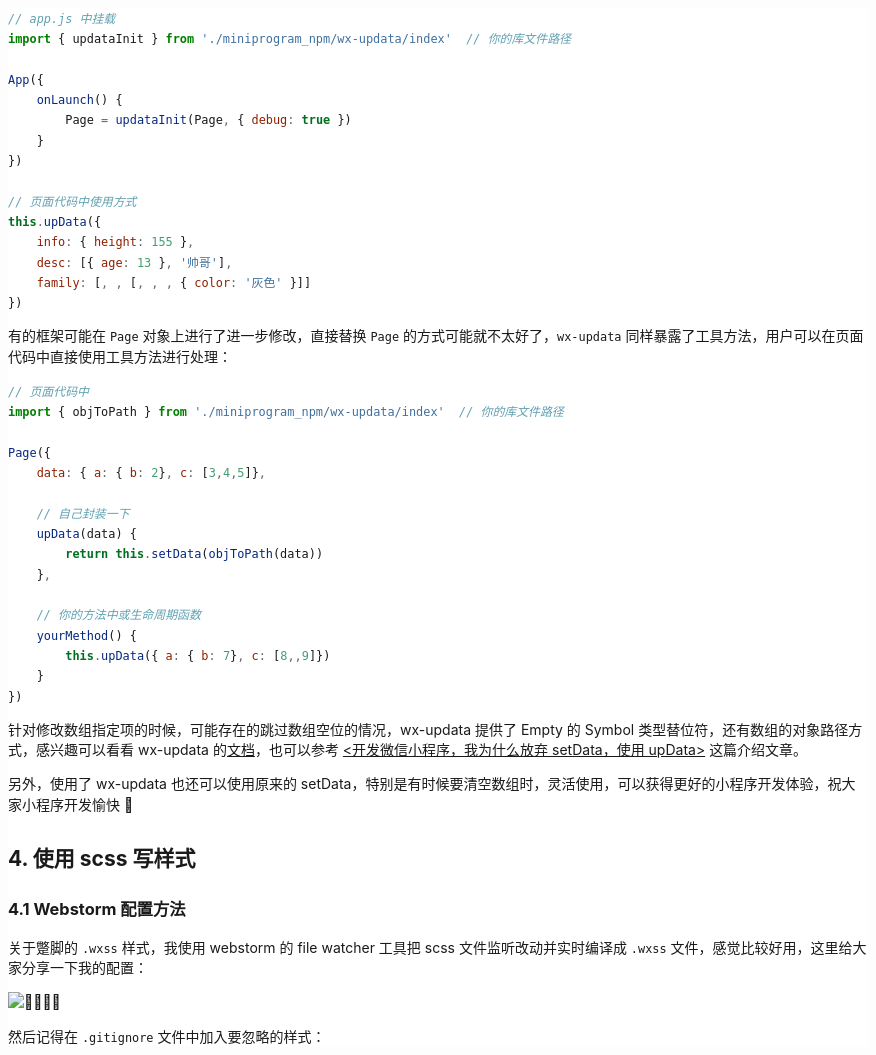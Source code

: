 ```javascript
// app.js 中挂载
import { updataInit } from './miniprogram_npm/wx-updata/index'  // 你的库文件路径

App({
    onLaunch() {
        Page = updataInit(Page, { debug: true })
    }
})

// 页面代码中使用方式
this.upData({
    info: { height: 155 },
    desc: [{ age: 13 }, '帅哥'],
    family: [, , [, , , { color: '灰色' }]]
})
```

有的框架可能在 `Page` 对象上进行了进一步修改，直接替换 `Page` 的方式可能就不太好了，`wx-updata` 同样暴露了工具方法，用户可以在页面代码中直接使用工具方法进行处理：

```javascript
// 页面代码中
import { objToPath } from './miniprogram_npm/wx-updata/index'  // 你的库文件路径

Page({
    data: { a: { b: 2}, c: [3,4,5]},

    // 自己封装一下
    upData(data) {
        return this.setData(objToPath(data))
    },

    // 你的方法中或生命周期函数
    yourMethod() {
        this.upData({ a: { b: 7}, c: [8,,9]})
    }
})
```

针对修改数组指定项的时候，可能存在的跳过数组空位的情况，wx-updata 提供了 Empty 的 Symbol 类型替位符，还有数组的对象路径方式，感兴趣可以看看 wx-updata 的[文档](https://github.com/SHERlocked93/wx-updata)，也可以参考 [<开发微信小程序，我为什么放弃 setData，使用 upData>](https://juejin.im/post/6854573214992072717) 这篇介绍文章。

另外，使用了 wx-updata 也还可以使用原来的 setData，特别是有时候要清空数组时，灵活使用，可以获得更好的小程序开发体验，祝大家小程序开发愉快 🤣

## 4. 使用 scss 写样式

### 4.1 Webstorm 配置方法 

关于蹩脚的 `.wxss` 样式，我使用 webstorm 的 file watcher 工具把 scss 文件监听改动并实时编译成 `.wxss` 文件，感觉比较好用，这里给大家分享一下我的配置：

![](https://cdn.jsdelivr.net/gh/SHERlocked93/pic@env/uPic/2020-06-24-image-20200624135040343.png)

然后记得在 `.gitignore` 文件中加入要忽略的样式：
